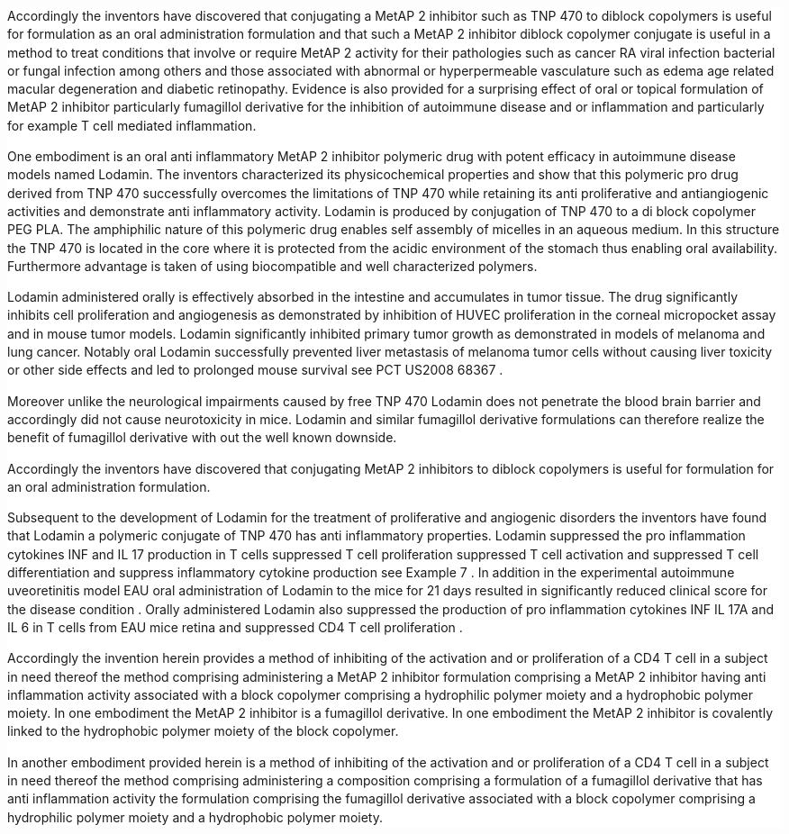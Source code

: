 Accordingly the inventors have discovered that conjugating a MetAP 2 inhibitor such as TNP 470 to diblock copolymers is useful for formulation as an oral administration formulation and that such a MetAP 2 inhibitor diblock copolymer conjugate is useful in a method to treat conditions that involve or require MetAP 2 activity for their pathologies such as cancer RA viral infection bacterial or fungal infection among others and those associated with abnormal or hyperpermeable vasculature such as edema age related macular degeneration and diabetic retinopathy. Evidence is also provided for a surprising effect of oral or topical formulation of MetAP 2 inhibitor particularly fumagillol derivative for the inhibition of autoimmune disease and or inflammation and particularly for example T cell mediated inflammation.

One embodiment is an oral anti inflammatory MetAP 2 inhibitor polymeric drug with potent efficacy in autoimmune disease models named Lodamin. The inventors characterized its physicochemical properties and show that this polymeric pro drug derived from TNP 470 successfully overcomes the limitations of TNP 470 while retaining its anti proliferative and antiangiogenic activities and demonstrate anti inflammatory activity. Lodamin is produced by conjugation of TNP 470 to a di block copolymer PEG PLA. The amphiphilic nature of this polymeric drug enables self assembly of micelles in an aqueous medium. In this structure the TNP 470 is located in the core where it is protected from the acidic environment of the stomach thus enabling oral availability. Furthermore advantage is taken of using biocompatible and well characterized polymers.

Lodamin administered orally is effectively absorbed in the intestine and accumulates in tumor tissue. The drug significantly inhibits cell proliferation and angiogenesis as demonstrated by inhibition of HUVEC proliferation in the corneal micropocket assay and in mouse tumor models. Lodamin significantly inhibited primary tumor growth as demonstrated in models of melanoma and lung cancer. Notably oral Lodamin successfully prevented liver metastasis of melanoma tumor cells without causing liver toxicity or other side effects and led to prolonged mouse survival see PCT US2008 68367 .

Moreover unlike the neurological impairments caused by free TNP 470 Lodamin does not penetrate the blood brain barrier and accordingly did not cause neurotoxicity in mice. Lodamin and similar fumagillol derivative formulations can therefore realize the benefit of fumagillol derivative with out the well known downside.

Accordingly the inventors have discovered that conjugating MetAP 2 inhibitors to diblock copolymers is useful for formulation for an oral administration formulation.

Subsequent to the development of Lodamin for the treatment of proliferative and angiogenic disorders the inventors have found that Lodamin a polymeric conjugate of TNP 470 has anti inflammatory properties. Lodamin suppressed the pro inflammation cytokines INF and IL 17 production in T cells suppressed T cell proliferation suppressed T cell activation and suppressed T cell differentiation and suppress inflammatory cytokine production see Example 7 . In addition in the experimental autoimmune uveoretinitis model EAU oral administration of Lodamin to the mice for 21 days resulted in significantly reduced clinical score for the disease condition . Orally administered Lodamin also suppressed the production of pro inflammation cytokines INF IL 17A and IL 6 in T cells from EAU mice retina and suppressed CD4 T cell proliferation .

Accordingly the invention herein provides a method of inhibiting of the activation and or proliferation of a CD4 T cell in a subject in need thereof the method comprising administering a MetAP 2 inhibitor formulation comprising a MetAP 2 inhibitor having anti inflammation activity associated with a block copolymer comprising a hydrophilic polymer moiety and a hydrophobic polymer moiety. In one embodiment the MetAP 2 inhibitor is a fumagillol derivative. In one embodiment the MetAP 2 inhibitor is covalently linked to the hydrophobic polymer moiety of the block copolymer.

In another embodiment provided herein is a method of inhibiting of the activation and or proliferation of a CD4 T cell in a subject in need thereof the method comprising administering a composition comprising a formulation of a fumagillol derivative that has anti inflammation activity the formulation comprising the fumagillol derivative associated with a block copolymer comprising a hydrophilic polymer moiety and a hydrophobic polymer moiety.
